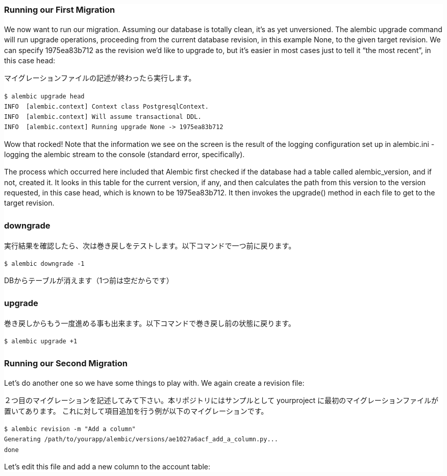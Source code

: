 ### Running our First Migration

We now want to run our migration. Assuming our database is totally clean, it’s as yet unversioned. The alembic upgrade command will run upgrade operations, proceeding from the current database revision, in this example None, to the given target revision. We can specify 1975ea83b712 as the revision we’d like to upgrade to, but it’s easier in most cases just to tell it “the most recent”, in this case head:

マイグレーションファイルの記述が終わったら実行します。

```commandline
$ alembic upgrade head
INFO  [alembic.context] Context class PostgresqlContext.
INFO  [alembic.context] Will assume transactional DDL.
INFO  [alembic.context] Running upgrade None -> 1975ea83b712
```

Wow that rocked! Note that the information we see on the screen is the result of the logging configuration set up in alembic.ini - logging the alembic stream to the console (standard error, specifically).

The process which occurred here included that Alembic first checked if the database had a table called alembic_version, and if not, created it. It looks in this table for the current version, if any, and then calculates the path from this version to the version requested, in this case head, which is known to be 1975ea83b712. It then invokes the upgrade() method in each file to get to the target revision.

### downgrade

実行結果を確認したら、次は巻き戻しをテストします。以下コマンドで一つ前に戻ります。

```commandline
$ alembic downgrade -1
```
DBからテーブルが消えます（1つ前は空だからです）

### upgrade

巻き戻しからもう一度進める事も出来ます。以下コマンドで巻き戻し前の状態に戻ります。

```commandline
$ alembic upgrade +1
```


### Running our Second Migration
Let’s do another one so we have some things to play with. We again create a revision file:

２つ目のマイグレーションを記述してみて下さい。本リポジトリにはサンプルとして yourproject に最初のマイグレーションファイルが置いてあります。
これに対して項目追加を行う例が以下のマイグレーションです。

```commandline
$ alembic revision -m "Add a column"
Generating /path/to/yourapp/alembic/versions/ae1027a6acf_add_a_column.py...
done

```
Let’s edit this file and add a new column to the account table:
